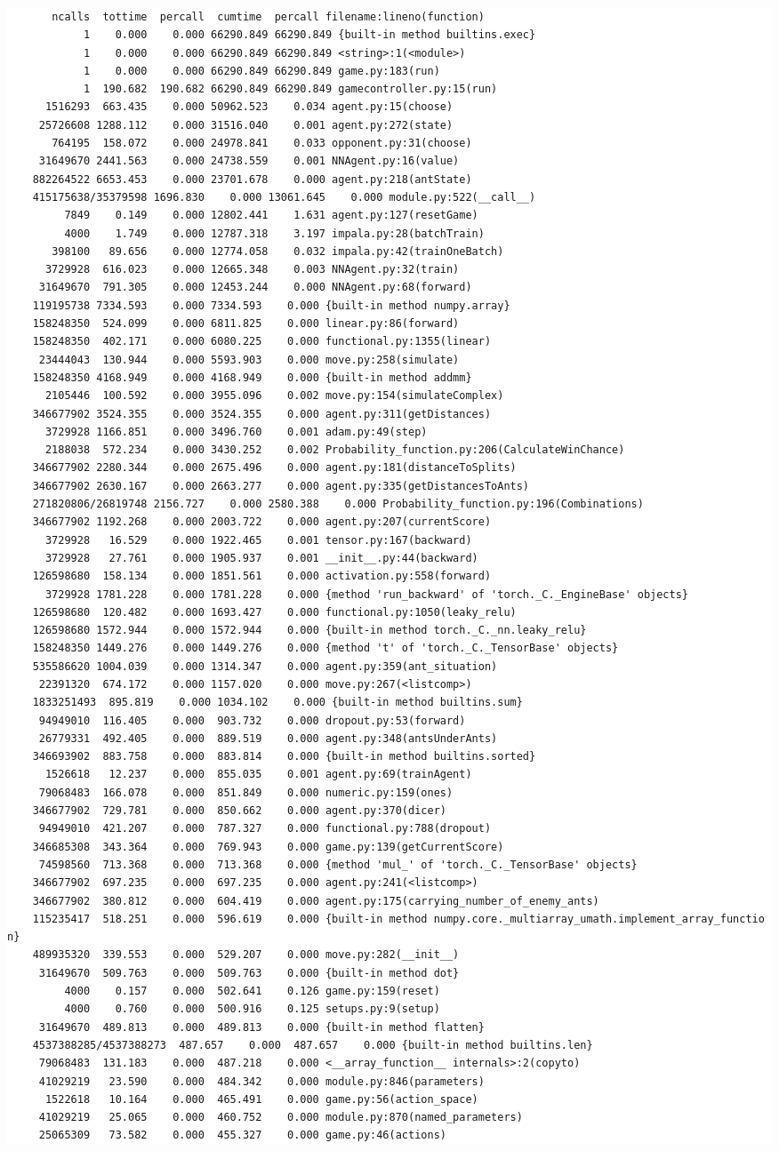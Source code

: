            ncalls  tottime  percall  cumtime  percall filename:lineno(function)
                1    0.000    0.000 66290.849 66290.849 {built-in method builtins.exec}
                1    0.000    0.000 66290.849 66290.849 <string>:1(<module>)
                1    0.000    0.000 66290.849 66290.849 game.py:183(run)
                1  190.682  190.682 66290.849 66290.849 gamecontroller.py:15(run)
          1516293  663.435    0.000 50962.523    0.034 agent.py:15(choose)
         25726608 1288.112    0.000 31516.040    0.001 agent.py:272(state)
           764195  158.072    0.000 24978.841    0.033 opponent.py:31(choose)
         31649670 2441.563    0.000 24738.559    0.001 NNAgent.py:16(value)
        882264522 6653.453    0.000 23701.678    0.000 agent.py:218(antState)
        415175638/35379598 1696.830    0.000 13061.645    0.000 module.py:522(__call__)
             7849    0.149    0.000 12802.441    1.631 agent.py:127(resetGame)
             4000    1.749    0.000 12787.318    3.197 impala.py:28(batchTrain)
           398100   89.656    0.000 12774.058    0.032 impala.py:42(trainOneBatch)
          3729928  616.023    0.000 12665.348    0.003 NNAgent.py:32(train)
         31649670  791.305    0.000 12453.244    0.000 NNAgent.py:68(forward)
        119195738 7334.593    0.000 7334.593    0.000 {built-in method numpy.array}
        158248350  524.099    0.000 6811.825    0.000 linear.py:86(forward)
        158248350  402.171    0.000 6080.225    0.000 functional.py:1355(linear)
         23444043  130.944    0.000 5593.903    0.000 move.py:258(simulate)
        158248350 4168.949    0.000 4168.949    0.000 {built-in method addmm}
          2105446  100.592    0.000 3955.096    0.002 move.py:154(simulateComplex)
        346677902 3524.355    0.000 3524.355    0.000 agent.py:311(getDistances)
          3729928 1166.851    0.000 3496.760    0.001 adam.py:49(step)
          2188038  572.234    0.000 3430.252    0.002 Probability_function.py:206(CalculateWinChance)
        346677902 2280.344    0.000 2675.496    0.000 agent.py:181(distanceToSplits)
        346677902 2630.167    0.000 2663.277    0.000 agent.py:335(getDistancesToAnts)
        271820806/26819748 2156.727    0.000 2580.388    0.000 Probability_function.py:196(Combinations)
        346677902 1192.268    0.000 2003.722    0.000 agent.py:207(currentScore)
          3729928   16.529    0.000 1922.465    0.001 tensor.py:167(backward)
          3729928   27.761    0.000 1905.937    0.001 __init__.py:44(backward)
        126598680  158.134    0.000 1851.561    0.000 activation.py:558(forward)
          3729928 1781.228    0.000 1781.228    0.000 {method 'run_backward' of 'torch._C._EngineBase' objects}
        126598680  120.482    0.000 1693.427    0.000 functional.py:1050(leaky_relu)
        126598680 1572.944    0.000 1572.944    0.000 {built-in method torch._C._nn.leaky_relu}
        158248350 1449.276    0.000 1449.276    0.000 {method 't' of 'torch._C._TensorBase' objects}
        535586620 1004.039    0.000 1314.347    0.000 agent.py:359(ant_situation)
         22391320  674.172    0.000 1157.020    0.000 move.py:267(<listcomp>)
        1833251493  895.819    0.000 1034.102    0.000 {built-in method builtins.sum}
         94949010  116.405    0.000  903.732    0.000 dropout.py:53(forward)
         26779331  492.405    0.000  889.519    0.000 agent.py:348(antsUnderAnts)
        346693902  883.758    0.000  883.814    0.000 {built-in method builtins.sorted}
          1526618   12.237    0.000  855.035    0.001 agent.py:69(trainAgent)
         79068483  166.078    0.000  851.849    0.000 numeric.py:159(ones)
        346677902  729.781    0.000  850.662    0.000 agent.py:370(dicer)
         94949010  421.207    0.000  787.327    0.000 functional.py:788(dropout)
        346685308  343.364    0.000  769.943    0.000 game.py:139(getCurrentScore)
         74598560  713.368    0.000  713.368    0.000 {method 'mul_' of 'torch._C._TensorBase' objects}
        346677902  697.235    0.000  697.235    0.000 agent.py:241(<listcomp>)
        346677902  380.812    0.000  604.419    0.000 agent.py:175(carrying_number_of_enemy_ants)
        115235417  518.251    0.000  596.619    0.000 {built-in method numpy.core._multiarray_umath.implement_array_function}
        489935320  339.553    0.000  529.207    0.000 move.py:282(__init__)
         31649670  509.763    0.000  509.763    0.000 {built-in method dot}
             4000    0.157    0.000  502.641    0.126 game.py:159(reset)
             4000    0.760    0.000  500.916    0.125 setups.py:9(setup)
         31649670  489.813    0.000  489.813    0.000 {built-in method flatten}
        4537388285/4537388273  487.657    0.000  487.657    0.000 {built-in method builtins.len}
         79068483  131.183    0.000  487.218    0.000 <__array_function__ internals>:2(copyto)
         41029219   23.590    0.000  484.342    0.000 module.py:846(parameters)
          1522618   10.164    0.000  465.491    0.000 game.py:56(action_space)
         41029219   25.065    0.000  460.752    0.000 module.py:870(named_parameters)
         25065309   73.582    0.000  455.327    0.000 game.py:46(actions)